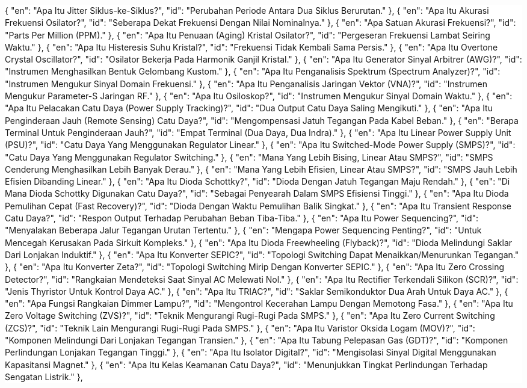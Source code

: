   { "en": "Apa Itu Jitter Siklus-ke-Siklus?", "id": "Perubahan Periode Antara Dua Siklus Berurutan." },
  { "en": "Apa Itu Akurasi Frekuensi Osilator?", "id": "Seberapa Dekat Frekuensi Dengan Nilai Nominalnya." },
  { "en": "Apa Satuan Akurasi Frekuensi?", "id": "Parts Per Million (PPM)." },
  { "en": "Apa Itu Penuaan (Aging) Kristal Osilator?", "id": "Pergeseran Frekuensi Lambat Seiring Waktu." },
  { "en": "Apa Itu Histeresis Suhu Kristal?", "id": "Frekuensi Tidak Kembali Sama Persis." },
  { "en": "Apa Itu Overtone Crystal Oscillator?", "id": "Osilator Bekerja Pada Harmonik Ganjil Kristal." },
  { "en": "Apa Itu Generator Sinyal Arbitrer (AWG)?", "id": "Instrumen Menghasilkan Bentuk Gelombang Kustom." },
  { "en": "Apa Itu Penganalisis Spektrum (Spectrum Analyzer)?", "id": "Instrumen Mengukur Sinyal Domain Frekuensi." },
  { "en": "Apa Itu Penganalisis Jaringan Vektor (VNA)?", "id": "Instrumen Mengukur Parameter-S Jaringan RF." },
  { "en": "Apa Itu Osiloskop?", "id": "Instrumen Mengukur Sinyal Domain Waktu." },
  { "en": "Apa Itu Pelacakan Catu Daya (Power Supply Tracking)?", "id": "Dua Output Catu Daya Saling Mengikuti." },
  { "en": "Apa Itu Penginderaan Jauh (Remote Sensing) Catu Daya?", "id": "Mengompensasi Jatuh Tegangan Pada Kabel Beban." },
  { "en": "Berapa Terminal Untuk Penginderaan Jauh?", "id": "Empat Terminal (Dua Daya, Dua Indra)." },
  { "en": "Apa Itu Linear Power Supply Unit (PSU)?", "id": "Catu Daya Yang Menggunakan Regulator Linear." },
  { "en": "Apa Itu Switched-Mode Power Supply (SMPS)?", "id": "Catu Daya Yang Menggunakan Regulator Switching." },
  { "en": "Mana Yang Lebih Bising, Linear Atau SMPS?", "id": "SMPS Cenderung Menghasilkan Lebih Banyak Derau." },
  { "en": "Mana Yang Lebih Efisien, Linear Atau SMPS?", "id": "SMPS Jauh Lebih Efisien Dibanding Linear." },
  { "en": "Apa Itu Dioda Schottky?", "id": "Dioda Dengan Jatuh Tegangan Maju Rendah." },
  { "en": "Di Mana Dioda Schottky Digunakan Catu Daya?", "id": "Sebagai Penyearah Dalam SMPS Efisiensi Tinggi." },
  { "en": "Apa Itu Dioda Pemulihan Cepat (Fast Recovery)?", "id": "Dioda Dengan Waktu Pemulihan Balik Singkat." },
  { "en": "Apa Itu Transient Response Catu Daya?", "id": "Respon Output Terhadap Perubahan Beban Tiba-Tiba." },
  { "en": "Apa Itu Power Sequencing?", "id": "Menyalakan Beberapa Jalur Tegangan Urutan Tertentu." },
  { "en": "Mengapa Power Sequencing Penting?", "id": "Untuk Mencegah Kerusakan Pada Sirkuit Kompleks." },
  { "en": "Apa Itu Dioda Freewheeling (Flyback)?", "id": "Dioda Melindungi Saklar Dari Lonjakan Induktif." },
  { "en": "Apa Itu Konverter SEPIC?", "id": "Topologi Switching Dapat Menaikkan/Menurunkan Tegangan." },
  { "en": "Apa Itu Konverter Zeta?", "id": "Topologi Switching Mirip Dengan Konverter SEPIC." },
  { "en": "Apa Itu Zero Crossing Detector?", "id": "Rangkaian Mendeteksi Saat Sinyal AC Melewati Nol." },
  { "en": "Apa Itu Rectifier Terkendali Silikon (SCR)?", "id": "Jenis Thyristor Untuk Kontrol Daya AC." },
  { "en": "Apa Itu TRIAC?", "id": "Saklar Semikonduktor Dua Arah Untuk Daya AC." },
  { "en": "Apa Fungsi Rangkaian Dimmer Lampu?", "id": "Mengontrol Kecerahan Lampu Dengan Memotong Fasa." },
  { "en": "Apa Itu Zero Voltage Switching (ZVS)?", "id": "Teknik Mengurangi Rugi-Rugi Pada SMPS." },
  { "en": "Apa Itu Zero Current Switching (ZCS)?", "id": "Teknik Lain Mengurangi Rugi-Rugi Pada SMPS." },
  { "en": "Apa Itu Varistor Oksida Logam (MOV)?", "id": "Komponen Melindungi Dari Lonjakan Tegangan Transien." },
  { "en": "Apa Itu Tabung Pelepasan Gas (GDT)?", "id": "Komponen Perlindungan Lonjakan Tegangan Tinggi." },
  { "en": "Apa Itu Isolator Digital?", "id": "Mengisolasi Sinyal Digital Menggunakan Kapasitansi Magnet." },
  { "en": "Apa Itu Kelas Keamanan Catu Daya?", "id": "Menunjukkan Tingkat Perlindungan Terhadap Sengatan Listrik." },